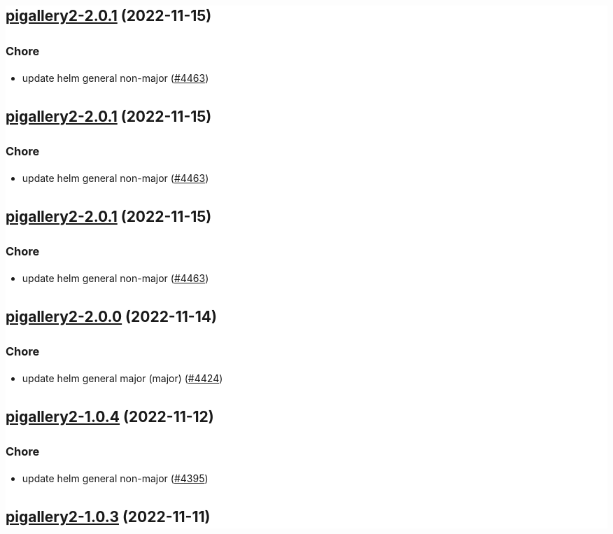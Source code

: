   


## [pigallery2-2.0.1](https://github.com/truecharts/charts/compare/pigallery2-2.0.0...pigallery2-2.0.1) (2022-11-15)

### Chore

- update helm general non-major ([#4463](https://github.com/truecharts/charts/issues/4463))
  
  


## [pigallery2-2.0.1](https://github.com/truecharts/charts/compare/pigallery2-2.0.0...pigallery2-2.0.1) (2022-11-15)

### Chore

- update helm general non-major ([#4463](https://github.com/truecharts/charts/issues/4463))
  
  


## [pigallery2-2.0.1](https://github.com/truecharts/charts/compare/pigallery2-2.0.0...pigallery2-2.0.1) (2022-11-15)

### Chore

- update helm general non-major ([#4463](https://github.com/truecharts/charts/issues/4463))
  
  


## [pigallery2-2.0.0](https://github.com/truecharts/charts/compare/pigallery2-1.0.4...pigallery2-2.0.0) (2022-11-14)

### Chore

- update helm general major (major) ([#4424](https://github.com/truecharts/charts/issues/4424))
  
  


## [pigallery2-1.0.4](https://github.com/truecharts/charts/compare/pigallery2-1.0.3...pigallery2-1.0.4) (2022-11-12)

### Chore

- update helm general non-major ([#4395](https://github.com/truecharts/charts/issues/4395))
  
  


## [pigallery2-1.0.3](https://github.com/truecharts/charts/compare/pigallery2-0.0.34...pigallery2-1.0.3) (2022-11-11)
